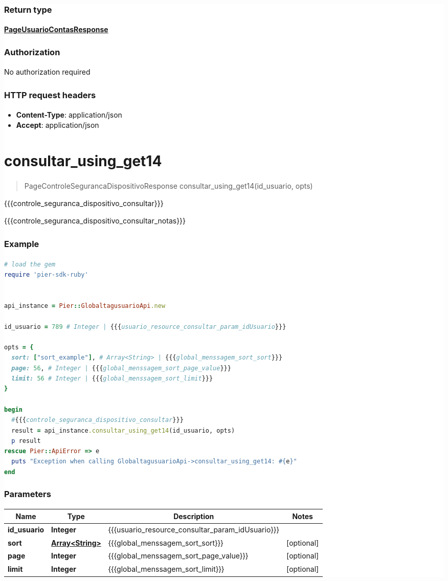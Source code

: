 
### Return type

[**PageUsuarioContasResponse**](PageUsuarioContasResponse.md)

### Authorization

No authorization required

### HTTP request headers

 - **Content-Type**: application/json
 - **Accept**: application/json




# **consultar_using_get14**
> PageControleSegurancaDispositivoResponse consultar_using_get14(id_usuario, opts)

{{{controle_seguranca_dispositivo_consultar}}}

{{{controle_seguranca_dispositivo_consultar_notas}}}

### Example
```ruby
# load the gem
require 'pier-sdk-ruby'


api_instance = Pier::GlobaltagusuarioApi.new

id_usuario = 789 # Integer | {{{usuario_resource_consultar_param_idUsuario}}}

opts = { 
  sort: ["sort_example"], # Array<String> | {{{global_menssagem_sort_sort}}}
  page: 56, # Integer | {{{global_menssagem_sort_page_value}}}
  limit: 56 # Integer | {{{global_menssagem_sort_limit}}}
}

begin
  #{{{controle_seguranca_dispositivo_consultar}}}
  result = api_instance.consultar_using_get14(id_usuario, opts)
  p result
rescue Pier::ApiError => e
  puts "Exception when calling GlobaltagusuarioApi->consultar_using_get14: #{e}"
end
```

### Parameters

Name | Type | Description  | Notes
------------- | ------------- | ------------- | -------------
 **id_usuario** | **Integer**| {{{usuario_resource_consultar_param_idUsuario}}} | 
 **sort** | [**Array&lt;String&gt;**](String.md)| {{{global_menssagem_sort_sort}}} | [optional] 
 **page** | **Integer**| {{{global_menssagem_sort_page_value}}} | [optional] 
 **limit** | **Integer**| {{{global_menssagem_sort_limit}}} | [optional] 
